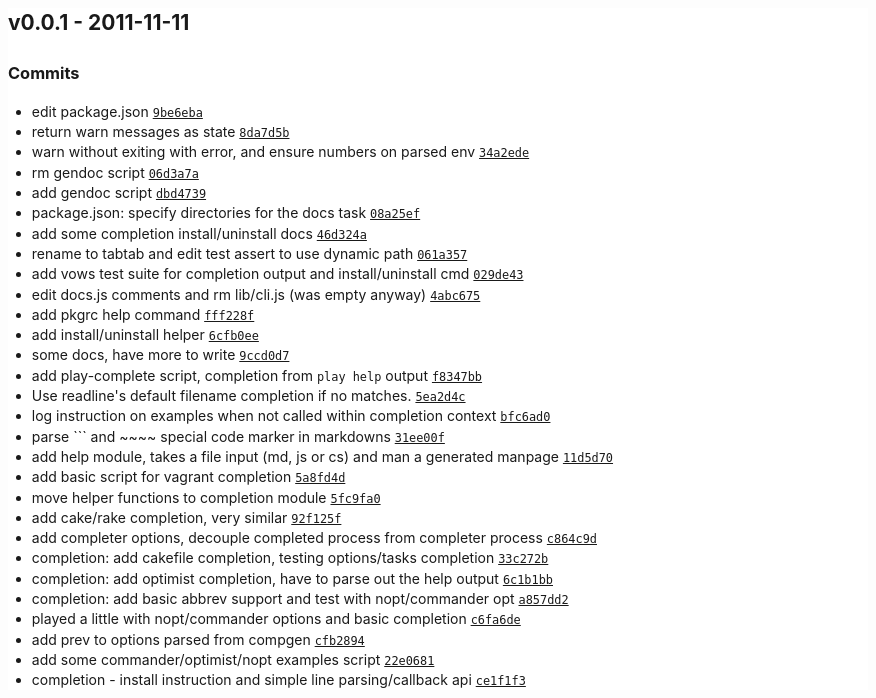 ## v0.0.1 - 2011-11-11

### Commits

- edit package.json [`9be6eba`](https://github.com/mklabs/tabtab/commit/9be6eba26133bed9d21bd0b5329dcc39b00d2449)
- return warn messages as state [`8da7d5b`](https://github.com/mklabs/tabtab/commit/8da7d5bc2dc6cf781e7065790964f259c214db36)
- warn without exiting with error, and ensure numbers on parsed env [`34a2ede`](https://github.com/mklabs/tabtab/commit/34a2ede7ebb5d0f21ad8021c712adaf87dc056a8)
- rm gendoc script [`06d3a7a`](https://github.com/mklabs/tabtab/commit/06d3a7a4772edbc684d4777c88b9b84ef882dd0c)
- add gendoc script [`dbd4739`](https://github.com/mklabs/tabtab/commit/dbd4739c965529be5f71e6fa30b2765e5efc2ea5)
- package.json: specify directories for the docs task [`08a25ef`](https://github.com/mklabs/tabtab/commit/08a25ef1f829612fd8cf96b16e545bad42d82f49)
- add some completion install/uninstall docs [`46d324a`](https://github.com/mklabs/tabtab/commit/46d324a9d72ecb9bcaa42d37d24c006b7b41e189)
- rename to tabtab and edit test assert to use dynamic path [`061a357`](https://github.com/mklabs/tabtab/commit/061a357ae5af36541a52bf205b610aba0700ba01)
- add vows test suite for completion output and install/uninstall cmd [`029de43`](https://github.com/mklabs/tabtab/commit/029de431ac136a92cf8498011c6937e08feb9da0)
- edit docs.js comments and rm lib/cli.js (was empty anyway) [`4abc675`](https://github.com/mklabs/tabtab/commit/4abc675573a6b9107be8eb6caa2636cb400c46aa)
- add pkgrc help command [`fff228f`](https://github.com/mklabs/tabtab/commit/fff228f68060ba567a463c1445c5f31c1654dd3b)
- add install/uninstall helper [`6cfb0ee`](https://github.com/mklabs/tabtab/commit/6cfb0ee6a40684e918463b30b15240c939c132a3)
- some docs, have more to write [`9ccd0d7`](https://github.com/mklabs/tabtab/commit/9ccd0d7841fad68552bee1d638b3fb2a51ac260d)
- add play-complete script, completion from `play help` output [`f8347bb`](https://github.com/mklabs/tabtab/commit/f8347bb7d4d9949b758eb1a0b7b4ebf800f3bd9d)
- Use readline's default filename completion if no matches. [`5ea2d4c`](https://github.com/mklabs/tabtab/commit/5ea2d4cb8a3159551e508906019ef698dcab1469)
- log instruction on examples when not called within completion context [`bfc6ad0`](https://github.com/mklabs/tabtab/commit/bfc6ad064152268c23ec6557073e0ab84894224b)
- parse ``` and ~~~~ special code marker in markdowns [`31ee00f`](https://github.com/mklabs/tabtab/commit/31ee00fad380e363fe9767df2d778326bbf0f846)
- add help module, takes a file input (md, js or cs) and man a generated manpage [`11d5d70`](https://github.com/mklabs/tabtab/commit/11d5d70559205d16fd792f10c644f3c3d91ce779)
- add basic script for vagrant completion [`5a8fd4d`](https://github.com/mklabs/tabtab/commit/5a8fd4dce74ed6275f1a4ecf56e7c0473a88fc31)
- move helper functions to completion module [`5fc9fa0`](https://github.com/mklabs/tabtab/commit/5fc9fa058f37b8b8d5a7028c13ea1ad814c9de5b)
- add cake/rake completion, very similar [`92f125f`](https://github.com/mklabs/tabtab/commit/92f125f4bcc4dc7adc3e245754b656e104355c60)
- add completer options, decouple completed process from completer process [`c864c9d`](https://github.com/mklabs/tabtab/commit/c864c9d66e7900a179f00195f43d9bcb4ccada49)
- completion: add cakefile completion, testing options/tasks completion [`33c272b`](https://github.com/mklabs/tabtab/commit/33c272b5be8641c7be1ffd447aa616dba9e9d00c)
- completion: add optimist completion, have to parse out the help output [`6c1b1bb`](https://github.com/mklabs/tabtab/commit/6c1b1bb49cfc9ad641e350a09b3fcb1fb240a20d)
- completion: add basic abbrev support and test with nopt/commander opt [`a857dd2`](https://github.com/mklabs/tabtab/commit/a857dd28b167d15b2c8ef45baaf3e3d02e23046a)
- played a little with nopt/commander options and basic completion [`c6fa6de`](https://github.com/mklabs/tabtab/commit/c6fa6de2860e050dde8b02e8cff71f17d5f041d4)
- add prev to options parsed from compgen [`cfb2894`](https://github.com/mklabs/tabtab/commit/cfb2894f5c4cd8c0f56dad31e7662fbf6c2bae87)
- add some commander/optimist/nopt examples script [`22e0681`](https://github.com/mklabs/tabtab/commit/22e06814744b52c7d3b4450ea52c1cd5e1ab7f0d)
- completion - install instruction and simple line parsing/callback api [`ce1f1f3`](https://github.com/mklabs/tabtab/commit/ce1f1f3960939b0a50c2806feddf8640893d69cd)